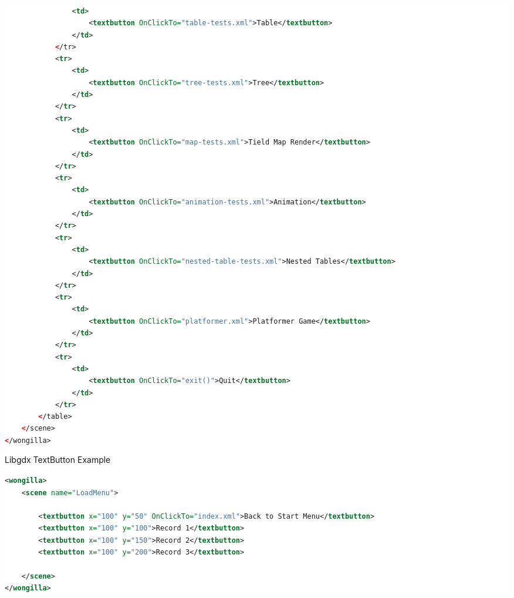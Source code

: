 ```xml
                <td>
                    <textbutton OnClickTo="table-tests.xml">Table</textbutton>
                </td>
            </tr>
            <tr>
                <td>
                    <textbutton OnClickTo="tree-tests.xml">Tree</textbutton>
                </td>
            </tr>
            <tr>
                <td>
                    <textbutton OnClickTo="map-tests.xml">Tield Map Render</textbutton>
                </td>
            </tr>
            <tr>
                <td>
                    <textbutton OnClickTo="animation-tests.xml">Animation</textbutton>
                </td>
            </tr>
            <tr>
                <td>
                    <textbutton OnClickTo="nested-table-tests.xml">Nested Tables</textbutton>
                </td>
            </tr>
            <tr>
                <td>
                    <textbutton OnClickTo="platformer.xml">Platformer Game</textbutton>
                </td>
            </tr>
            <tr>
                <td>
                    <textbutton OnClickTo="exit()">Quit</textbutton>
                </td>
            </tr>
        </table>
    </scene>
</wongilla>


```


Libgdx TextButton Example

```xml
<wongilla>
    <scene name="LoadMenu">

        <textbutton x="100" y="50" OnClickTo="index.xml">Back to Start Menu</textbutton>
        <textbutton x="100" y="100">Record 1</textbutton>
        <textbutton x="100" y="150">Record 2</textbutton>
        <textbutton x="100" y="200">Record 3</textbutton>

    </scene>
</wongilla>

```
